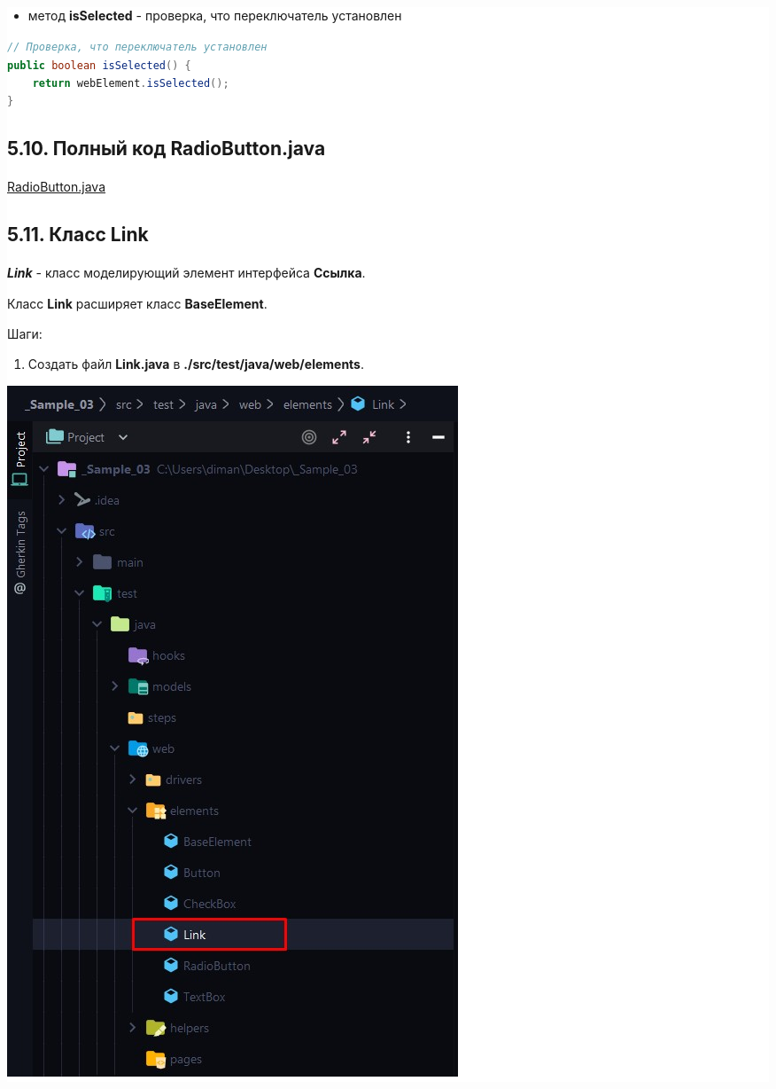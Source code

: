 * метод **isSelected** - проверка, что переключатель установлен

```java
// Проверка, что переключатель установлен
public boolean isSelected() {
    return webElement.isSelected();
}
```

## 5.10. Полный код RadioButton.java

[RadioButton.java](_Sample_03/src/test/java/web/elements/RadioButton.java)

## 5.11. Класс Link

***Link*** - класс моделирующий элемент интерфейса **Ссылка**.

Класс **Link** расширяет класс **BaseElement**.

Шаги:

1. Создать файл **Link.java** в **./src/test/java/web/elements**.

![New Maven Project - Link.java](./_Files/2.%20New%20Project/27.jpg "New Project - Link.java")
